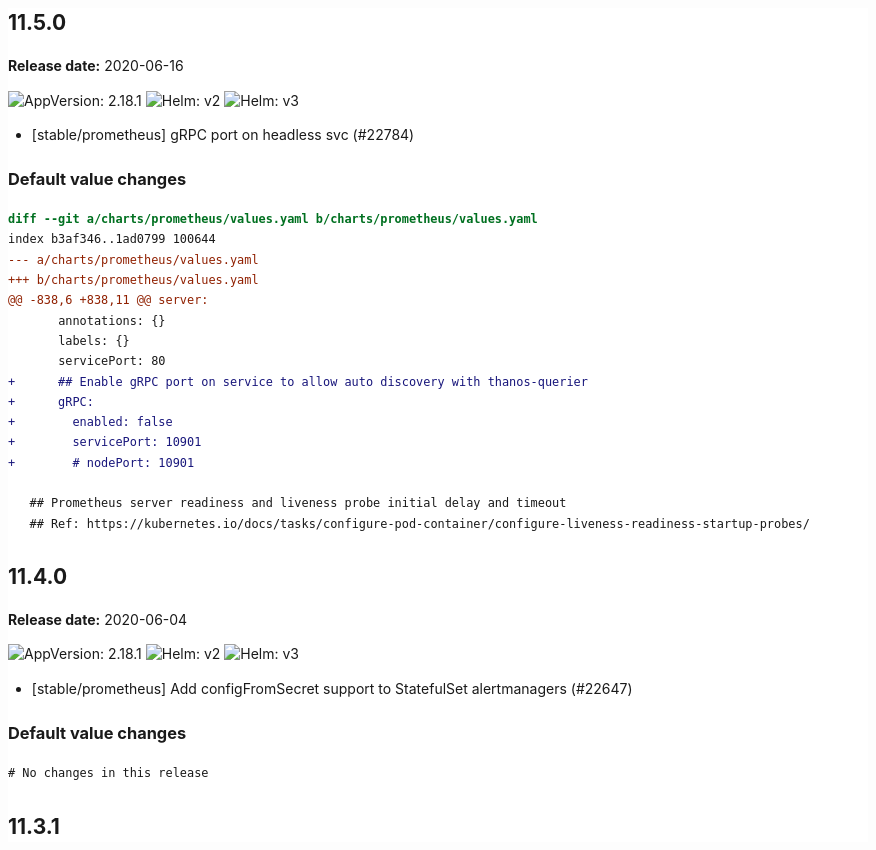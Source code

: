 ## 11.5.0 

**Release date:** 2020-06-16

![AppVersion: 2.18.1](https://img.shields.io/static/v1?label=AppVersion&message=2.18.1&color=success&logo=)
![Helm: v2](https://img.shields.io/static/v1?label=Helm&message=v2&color=inactive&logo=helm)
![Helm: v3](https://img.shields.io/static/v1?label=Helm&message=v3&color=informational&logo=helm)


* [stable/prometheus] gRPC port on headless svc (#22784) 

### Default value changes

```diff
diff --git a/charts/prometheus/values.yaml b/charts/prometheus/values.yaml
index b3af346..1ad0799 100644
--- a/charts/prometheus/values.yaml
+++ b/charts/prometheus/values.yaml
@@ -838,6 +838,11 @@ server:
       annotations: {}
       labels: {}
       servicePort: 80
+      ## Enable gRPC port on service to allow auto discovery with thanos-querier
+      gRPC:
+        enabled: false
+        servicePort: 10901
+        # nodePort: 10901
 
   ## Prometheus server readiness and liveness probe initial delay and timeout
   ## Ref: https://kubernetes.io/docs/tasks/configure-pod-container/configure-liveness-readiness-startup-probes/
```

## 11.4.0 

**Release date:** 2020-06-04

![AppVersion: 2.18.1](https://img.shields.io/static/v1?label=AppVersion&message=2.18.1&color=success&logo=)
![Helm: v2](https://img.shields.io/static/v1?label=Helm&message=v2&color=inactive&logo=helm)
![Helm: v3](https://img.shields.io/static/v1?label=Helm&message=v3&color=informational&logo=helm)


* [stable/prometheus] Add configFromSecret support to StatefulSet alertmanagers (#22647) 

### Default value changes

```diff
# No changes in this release
```

## 11.3.1 

